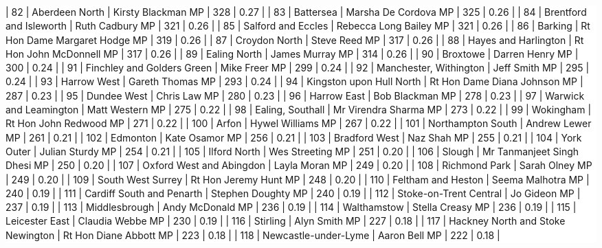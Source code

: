 | 82 | Aberdeen North | Kirsty Blackman MP | 328 | 0.27 |
| 83 | Battersea | Marsha De Cordova MP | 325 | 0.26 |
| 84 | Brentford and Isleworth | Ruth Cadbury MP | 321 | 0.26 |
| 85 | Salford and Eccles | Rebecca Long Bailey MP | 321 | 0.26 |
| 86 | Barking | Rt Hon Dame Margaret Hodge MP | 319 | 0.26 |
| 87 | Croydon North | Steve Reed MP | 317 | 0.26 |
| 88 | Hayes and Harlington | Rt Hon John McDonnell MP | 317 | 0.26 |
| 89 | Ealing North | James Murray MP | 314 | 0.26 |
| 90 | Broxtowe | Darren Henry MP | 300 | 0.24 |
| 91 | Finchley and Golders Green | Mike Freer MP | 299 | 0.24 |
| 92 | Manchester, Withington | Jeff Smith MP | 295 | 0.24 |
| 93 | Harrow West | Gareth Thomas MP | 293 | 0.24 |
| 94 | Kingston upon Hull North | Rt Hon Dame Diana Johnson MP | 287 | 0.23 |
| 95 | Dundee West | Chris Law MP | 280 | 0.23 |
| 96 | Harrow East | Bob Blackman MP | 278 | 0.23 |
| 97 | Warwick and Leamington | Matt Western MP | 275 | 0.22 |
| 98 | Ealing, Southall | Mr Virendra Sharma MP | 273 | 0.22 |
| 99 | Wokingham | Rt Hon John Redwood MP | 271 | 0.22 |
| 100 | Arfon | Hywel Williams MP | 267 | 0.22 |
| 101 | Northampton South | Andrew Lewer MP | 261 | 0.21 |
| 102 | Edmonton | Kate Osamor MP | 256 | 0.21 |
| 103 | Bradford West | Naz Shah MP | 255 | 0.21 |
| 104 | York Outer | Julian Sturdy MP | 254 | 0.21 |
| 105 | Ilford North | Wes Streeting MP | 251 | 0.20 |
| 106 | Slough | Mr Tanmanjeet Singh Dhesi MP | 250 | 0.20 |
| 107 | Oxford West and Abingdon | Layla Moran MP | 249 | 0.20 |
| 108 | Richmond Park | Sarah Olney MP | 249 | 0.20 |
| 109 | South West Surrey | Rt Hon Jeremy Hunt MP | 248 | 0.20 |
| 110 | Feltham and Heston | Seema Malhotra MP | 240 | 0.19 |
| 111 | Cardiff South and Penarth | Stephen Doughty MP | 240 | 0.19 |
| 112 | Stoke-on-Trent Central | Jo Gideon MP | 237 | 0.19 |
| 113 | Middlesbrough | Andy McDonald MP | 236 | 0.19 |
| 114 | Walthamstow | Stella Creasy MP | 236 | 0.19 |
| 115 | Leicester East | Claudia Webbe MP | 230 | 0.19 |
| 116 | Stirling | Alyn Smith MP | 227 | 0.18 |
| 117 | Hackney North and Stoke Newington | Rt Hon Diane Abbott MP | 223 | 0.18 |
| 118 | Newcastle-under-Lyme | Aaron Bell MP | 222 | 0.18 |